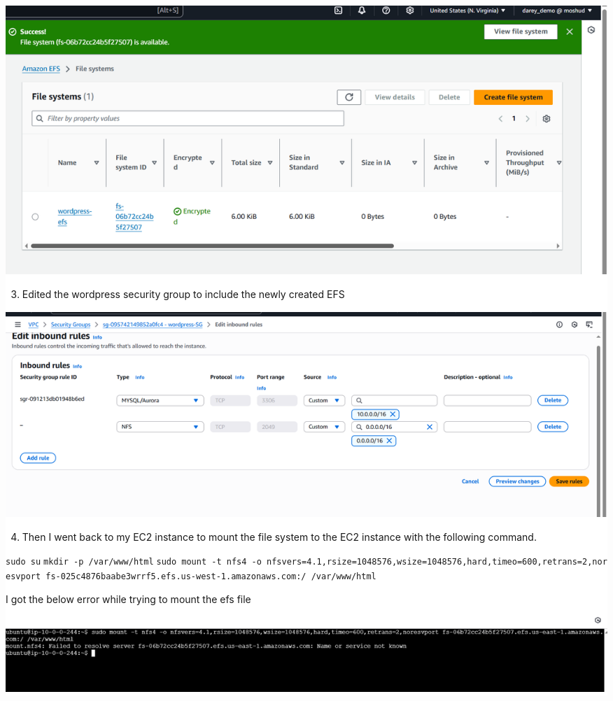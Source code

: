 ![wordpress-create](screenshots/efs-create.png)

3. Edited the wordpress security group to include the newly created EFS

![sg-update](screenshots/efs-sg-setup.png)

4. Then I went back to my EC2 instance to mount the file system to the EC2 instance with the following command.

`sudo su`
`mkdir -p /var/www/html`
`sudo mount -t nfs4 -o nfsvers=4.1,rsize=1048576,wsize=1048576,hard,timeo=600,retrans=2,noresvport fs-025c4876baabe3wrrf5.efs.us-west-1.amazonaws.com:/ /var/www/html`

I got the below error while trying to mount the efs file

![efs-error](screenshots/hostname-error.png)
